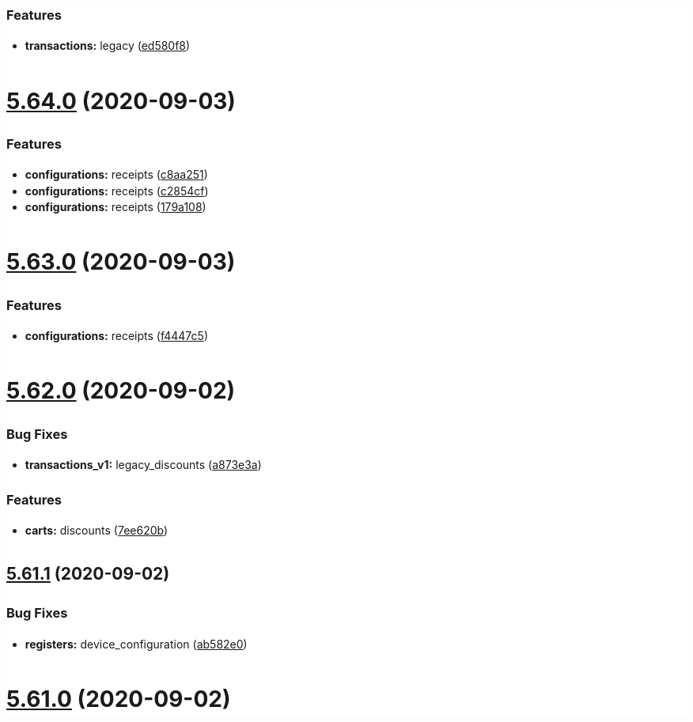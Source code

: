 
### Features

* **transactions:** legacy ([ed580f8](https://github.com/tillhub/schemas/commit/ed580f8))

# [5.64.0](https://github.com/tillhub/schemas/compare/v5.63.0...v5.64.0) (2020-09-03)


### Features

* **configurations:** receipts ([c8aa251](https://github.com/tillhub/schemas/commit/c8aa251))
* **configurations:** receipts ([c2854cf](https://github.com/tillhub/schemas/commit/c2854cf))
* **configurations:** receipts ([179a108](https://github.com/tillhub/schemas/commit/179a108))

# [5.63.0](https://github.com/tillhub/schemas/compare/v5.62.0...v5.63.0) (2020-09-03)


### Features

* **configurations:** receipts ([f4447c5](https://github.com/tillhub/schemas/commit/f4447c5))

# [5.62.0](https://github.com/tillhub/schemas/compare/v5.61.1...v5.62.0) (2020-09-02)


### Bug Fixes

* **transactions_v1:** legacy_discounts ([a873e3a](https://github.com/tillhub/schemas/commit/a873e3a))


### Features

* **carts:** discounts ([7ee620b](https://github.com/tillhub/schemas/commit/7ee620b))

## [5.61.1](https://github.com/tillhub/schemas/compare/v5.61.0...v5.61.1) (2020-09-02)


### Bug Fixes

* **registers:** device_configuration ([ab582e0](https://github.com/tillhub/schemas/commit/ab582e0))

# [5.61.0](https://github.com/tillhub/schemas/compare/v5.60.0...v5.61.0) (2020-09-02)

